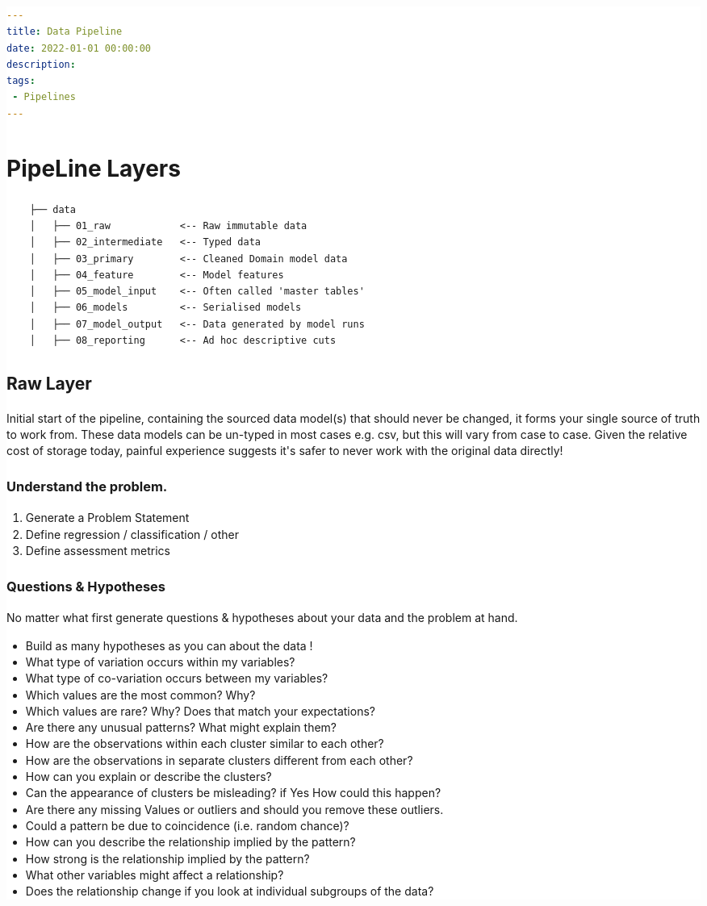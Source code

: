 ```yaml
---
title: Data Pipeline 
date: 2022-01-01 00:00:00
description:
tags: 
 - Pipelines
---
```


# PipeLine Layers

```
    ├── data
    │   ├── 01_raw            <-- Raw immutable data
    │   ├── 02_intermediate   <-- Typed data
    │   ├── 03_primary        <-- Cleaned Domain model data
    │   ├── 04_feature        <-- Model features
    │   ├── 05_model_input    <-- Often called 'master tables'
    │   ├── 06_models         <-- Serialised models
    │   ├── 07_model_output   <-- Data generated by model runs
    │   ├── 08_reporting      <-- Ad hoc descriptive cuts
```

## Raw Layer
Initial start of the pipeline, containing the sourced data model(s) that should never be changed, it forms your single source of truth to work from. These data models can be un-typed in most cases e.g. csv, but this will vary from case to case. Given the relative cost of storage today, painful experience suggests it's safer to never work with the original data directly!

### Understand the problem.
1. Generate a Problem Statement 
2. Define regression / classification / other
3. Define assessment metrics

### Questions & Hypotheses
No matter what first generate questions & hypotheses about your data and the problem at hand.

* Build as many hypotheses as you can about the data !
* What type of variation occurs within my variables?
* What type of co-variation occurs between my variables?
* Which values are the most common? Why?
* Which values are rare? Why? Does that match your expectations?
* Are there any unusual patterns? What might explain them?
* How are the observations within each cluster similar to each other?
* How are the observations in separate clusters different from each other?
* How can you explain or describe the clusters?
* Can the appearance of clusters be misleading? if Yes How could this happen?
* Are there any missing Values or outliers and should you remove these outliers.
* Could a pattern be due to coincidence (i.e. random chance)?
* How can you describe the relationship implied by the pattern?
* How strong is the relationship implied by the pattern?
* What other variables might affect a relationship?
* Does the relationship change if you look at individual subgroups of the data?
